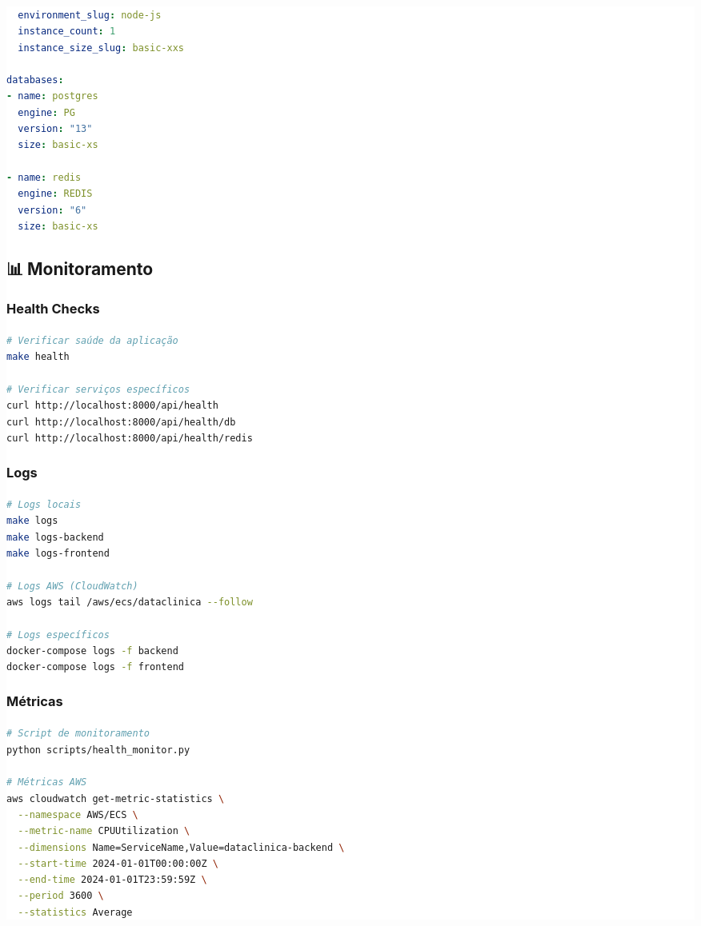 ```yaml
  environment_slug: node-js
  instance_count: 1
  instance_size_slug: basic-xxs

databases:
- name: postgres
  engine: PG
  version: "13"
  size: basic-xs
  
- name: redis
  engine: REDIS
  version: "6"
  size: basic-xs
```

## 📊 Monitoramento

### Health Checks

```bash
# Verificar saúde da aplicação
make health

# Verificar serviços específicos
curl http://localhost:8000/api/health
curl http://localhost:8000/api/health/db
curl http://localhost:8000/api/health/redis
```

### Logs

```bash
# Logs locais
make logs
make logs-backend
make logs-frontend

# Logs AWS (CloudWatch)
aws logs tail /aws/ecs/dataclinica --follow

# Logs específicos
docker-compose logs -f backend
docker-compose logs -f frontend
```

### Métricas

```bash
# Script de monitoramento
python scripts/health_monitor.py

# Métricas AWS
aws cloudwatch get-metric-statistics \
  --namespace AWS/ECS \
  --metric-name CPUUtilization \
  --dimensions Name=ServiceName,Value=dataclinica-backend \
  --start-time 2024-01-01T00:00:00Z \
  --end-time 2024-01-01T23:59:59Z \
  --period 3600 \
  --statistics Average
```
